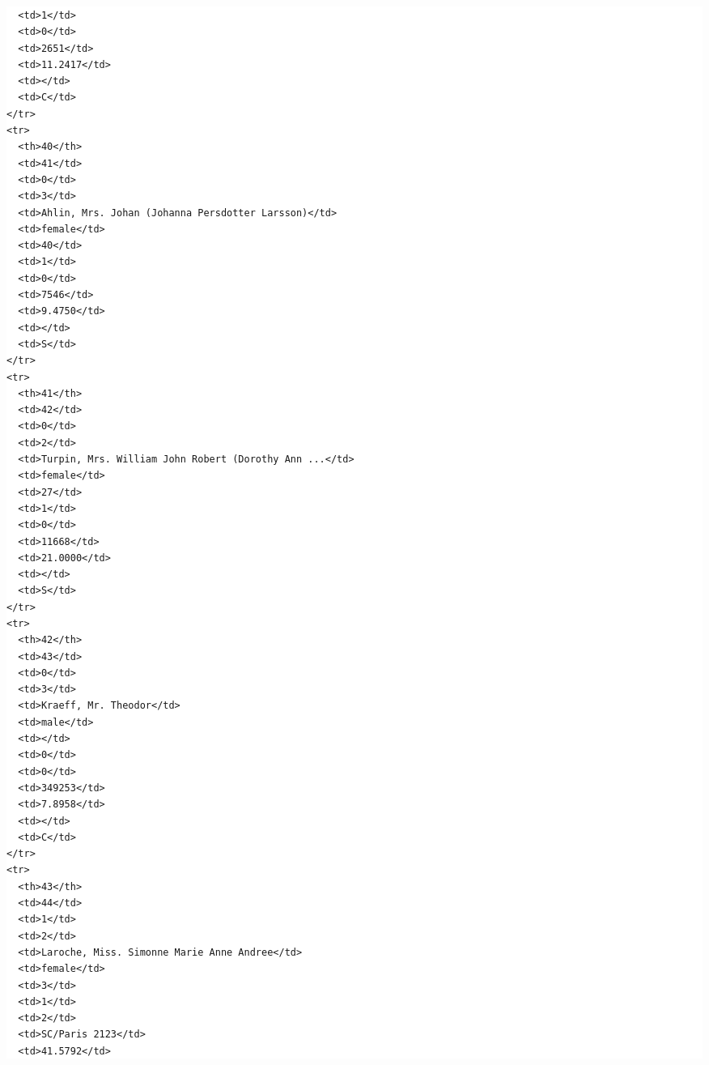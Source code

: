       <td>1</td>
      <td>0</td>
      <td>2651</td>
      <td>11.2417</td>
      <td></td>
      <td>C</td>
    </tr>
    <tr>
      <th>40</th>
      <td>41</td>
      <td>0</td>
      <td>3</td>
      <td>Ahlin, Mrs. Johan (Johanna Persdotter Larsson)</td>
      <td>female</td>
      <td>40</td>
      <td>1</td>
      <td>0</td>
      <td>7546</td>
      <td>9.4750</td>
      <td></td>
      <td>S</td>
    </tr>
    <tr>
      <th>41</th>
      <td>42</td>
      <td>0</td>
      <td>2</td>
      <td>Turpin, Mrs. William John Robert (Dorothy Ann ...</td>
      <td>female</td>
      <td>27</td>
      <td>1</td>
      <td>0</td>
      <td>11668</td>
      <td>21.0000</td>
      <td></td>
      <td>S</td>
    </tr>
    <tr>
      <th>42</th>
      <td>43</td>
      <td>0</td>
      <td>3</td>
      <td>Kraeff, Mr. Theodor</td>
      <td>male</td>
      <td></td>
      <td>0</td>
      <td>0</td>
      <td>349253</td>
      <td>7.8958</td>
      <td></td>
      <td>C</td>
    </tr>
    <tr>
      <th>43</th>
      <td>44</td>
      <td>1</td>
      <td>2</td>
      <td>Laroche, Miss. Simonne Marie Anne Andree</td>
      <td>female</td>
      <td>3</td>
      <td>1</td>
      <td>2</td>
      <td>SC/Paris 2123</td>
      <td>41.5792</td>
